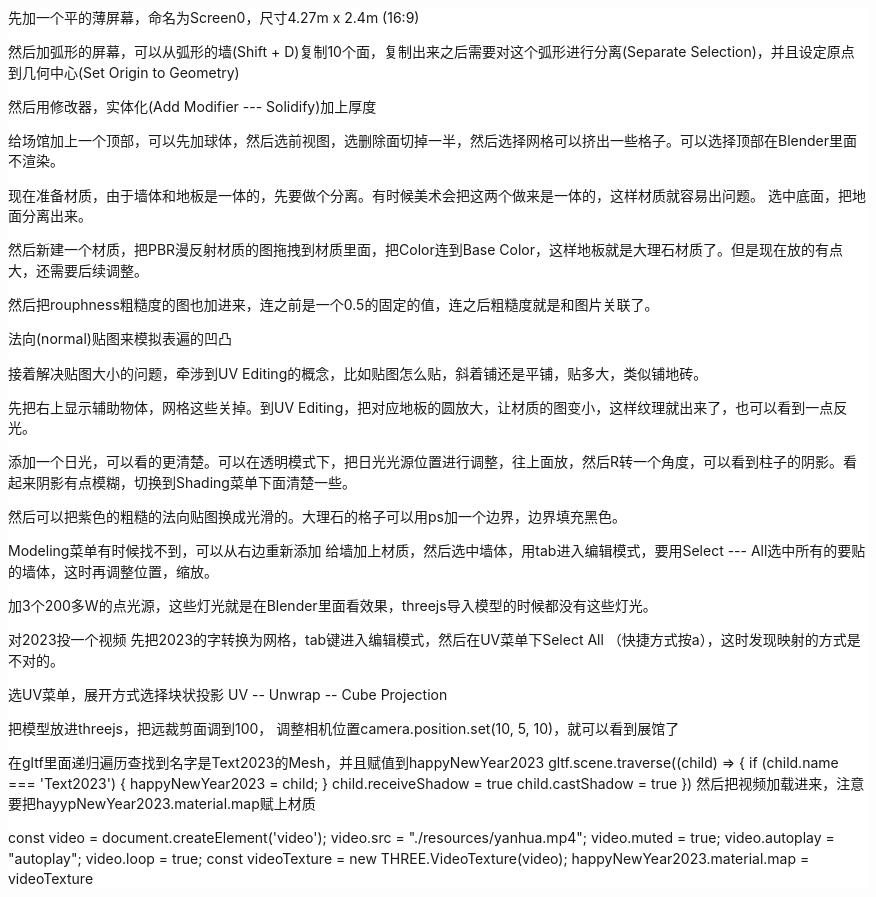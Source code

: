 


先加一个平的薄屏幕，命名为Screen0，尺寸4.27m x 2.4m (16:9)

然后加弧形的屏幕，可以从弧形的墙(Shift + D)复制10个面，复制出来之后需要对这个弧形进行分离(Separate Selection)，并且设定原点到几何中心(Set Origin to Geometry)

然后用修改器，实体化(Add Modifier --- Solidify)加上厚度


给场馆加上一个顶部，可以先加球体，然后选前视图，选删除面切掉一半，然后选择网格可以挤出一些格子。可以选择顶部在Blender里面不渲染。


现在准备材质，由于墙体和地板是一体的，先要做个分离。有时候美术会把这两个做来是一体的，这样材质就容易出问题。
选中底面，把地面分离出来。


然后新建一个材质，把PBR漫反射材质的图拖拽到材质里面，把Color连到Base Color，这样地板就是大理石材质了。但是现在放的有点大，还需要后续调整。

然后把rouphness粗糙度的图也加进来，连之前是一个0.5的固定的值，连之后粗糙度就是和图片关联了。

法向(normal)贴图来模拟表遍的凹凸

接着解决贴图大小的问题，牵涉到UV Editing的概念，比如贴图怎么贴，斜着铺还是平铺，贴多大，类似铺地砖。



先把右上显示辅助物体，网格这些关掉。到UV Editing，把对应地板的圆放大，让材质的图变小，这样纹理就出来了，也可以看到一点反光。

添加一个日光，可以看的更清楚。可以在透明模式下，把日光光源位置进行调整，往上面放，然后R转一个角度，可以看到柱子的阴影。看起来阴影有点模糊，切换到Shading菜单下面清楚一些。


然后可以把紫色的粗糙的法向贴图换成光滑的。大理石的格子可以用ps加一个边界，边界填充黑色。

Modeling菜单有时候找不到，可以从右边重新添加
给墙加上材质，然后选中墙体，用tab进入编辑模式，要用Select --- All选中所有的要贴的墙体，这时再调整位置，缩放。

加3个200多W的点光源，这些灯光就是在Blender里面看效果，threejs导入模型的时候都没有这些灯光。





对2023投一个视频
先把2023的字转换为网格，tab键进入编辑模式，然后在UV菜单下Select All （快捷方式按a），这时发现映射的方式是不对的。

选UV菜单，展开方式选择块状投影 UV -- Unwrap -- Cube Projection





把模型放进threejs，把远裁剪面调到100， 调整相机位置camera.position.set(10, 5, 10)，就可以看到展馆了

在gltf里面递归遍历查找到名字是Text2023的Mesh，并且赋值到happyNewYear2023
 gltf.scene.traverse((child) => {
    if (child.name === 'Text2023') {
      happyNewYear2023 = child;
    }
    child.receiveShadow = true
    child.castShadow = true
  })
然后把视频加载进来，注意要把hayypNewYear2023.material.map赋上材质

  const video = document.createElement('video');
  video.src = "./resources/yanhua.mp4";
  video.muted = true;
  video.autoplay = "autoplay";
  video.loop = true;
  const videoTexture = new THREE.VideoTexture(video);
  happyNewYear2023.material.map = videoTexture
  